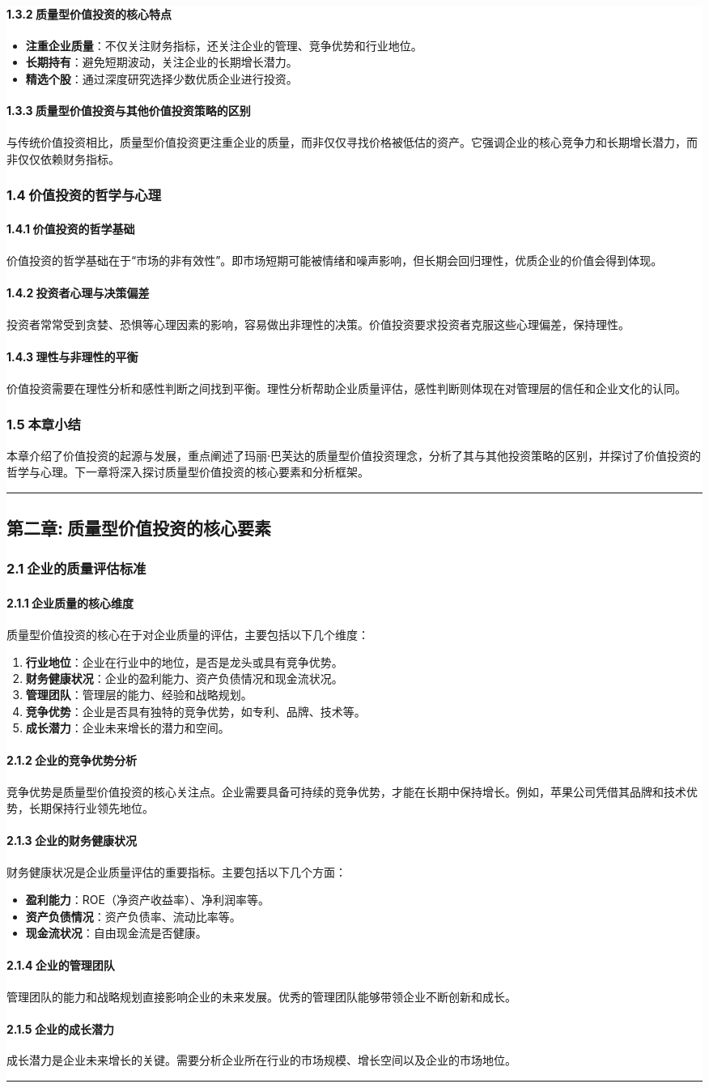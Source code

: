 #### 1.3.2 质量型价值投资的核心特点  
- **注重企业质量**：不仅关注财务指标，还关注企业的管理、竞争优势和行业地位。  
- **长期持有**：避免短期波动，关注企业的长期增长潜力。  
- **精选个股**：通过深度研究选择少数优质企业进行投资。  

#### 1.3.3 质量型价值投资与其他价值投资策略的区别  
与传统价值投资相比，质量型价值投资更注重企业的质量，而非仅仅寻找价格被低估的资产。它强调企业的核心竞争力和长期增长潜力，而非仅仅依赖财务指标。

### 1.4 价值投资的哲学与心理

#### 1.4.1 价值投资的哲学基础  
价值投资的哲学基础在于“市场的非有效性”。即市场短期可能被情绪和噪声影响，但长期会回归理性，优质企业的价值会得到体现。

#### 1.4.2 投资者心理与决策偏差  
投资者常常受到贪婪、恐惧等心理因素的影响，容易做出非理性的决策。价值投资要求投资者克服这些心理偏差，保持理性。

#### 1.4.3 理性与非理性的平衡  
价值投资需要在理性分析和感性判断之间找到平衡。理性分析帮助企业质量评估，感性判断则体现在对管理层的信任和企业文化的认同。

### 1.5 本章小结  
本章介绍了价值投资的起源与发展，重点阐述了玛丽·巴芙达的质量型价值投资理念，分析了其与其他投资策略的区别，并探讨了价值投资的哲学与心理。下一章将深入探讨质量型价值投资的核心要素和分析框架。

---

## 第二章: 质量型价值投资的核心要素

### 2.1 企业的质量评估标准

#### 2.1.1 企业质量的核心维度  
质量型价值投资的核心在于对企业质量的评估，主要包括以下几个维度：  
1. **行业地位**：企业在行业中的地位，是否是龙头或具有竞争优势。  
2. **财务健康状况**：企业的盈利能力、资产负债情况和现金流状况。  
3. **管理团队**：管理层的能力、经验和战略规划。  
4. **竞争优势**：企业是否具有独特的竞争优势，如专利、品牌、技术等。  
5. **成长潜力**：企业未来增长的潜力和空间。  

#### 2.1.2 企业的竞争优势分析  
竞争优势是质量型价值投资的核心关注点。企业需要具备可持续的竞争优势，才能在长期中保持增长。例如，苹果公司凭借其品牌和技术优势，长期保持行业领先地位。

#### 2.1.3 企业的财务健康状况  
财务健康状况是企业质量评估的重要指标。主要包括以下几个方面：  
- **盈利能力**：ROE（净资产收益率）、净利润率等。  
- **资产负债情况**：资产负债率、流动比率等。  
- **现金流状况**：自由现金流是否健康。  

#### 2.1.4 企业的管理团队  
管理团队的能力和战略规划直接影响企业的未来发展。优秀的管理团队能够带领企业不断创新和成长。

#### 2.1.5 企业的成长潜力  
成长潜力是企业未来增长的关键。需要分析企业所在行业的市场规模、增长空间以及企业的市场地位。

---